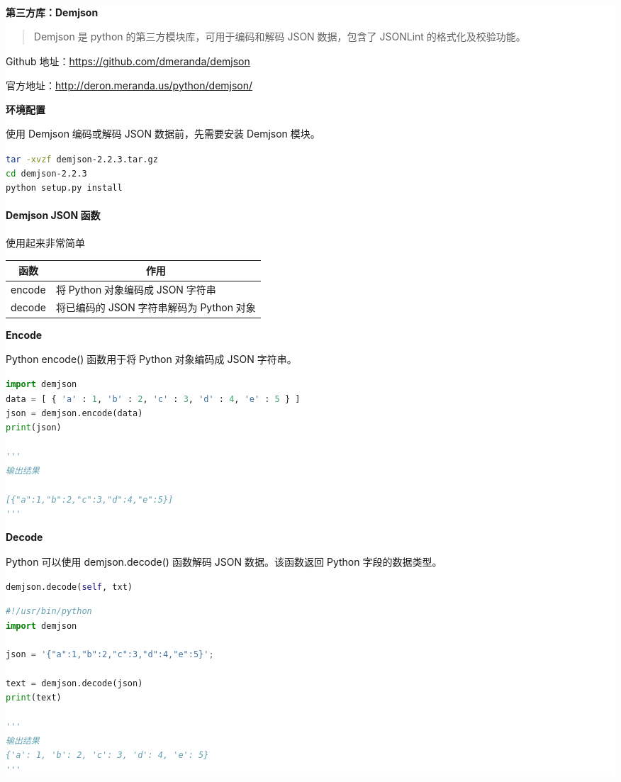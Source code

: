 **第三方库：Demjson**

> Demjson 是 python 的第三方模块库，可用于编码和解码 JSON 数据，包含了 JSONLint 的格式化及校验功能。

Github 地址：https://github.com/dmeranda/demjson

官方地址：http://deron.meranda.us/python/demjson/

**环境配置**

使用 Demjson 编码或解码 JSON 数据前，先需要安装 Demjson 模块。

```bash
tar -xvzf demjson-2.2.3.tar.gz
cd demjson-2.2.3
python setup.py install
```

#### Demjson JSON 函数

使用起来非常简单

|函数|作用|
|-|-|
|encode|将 Python 对象编码成 JSON 字符串|
|decode|将已编码的 JSON 字符串解码为 Python 对象|

**Encode**

Python encode() 函数用于将 Python 对象编码成 JSON 字符串。

```py
import demjson
data = [ { 'a' : 1, 'b' : 2, 'c' : 3, 'd' : 4, 'e' : 5 } ]
json = demjson.encode(data)
print(json)

'''
输出结果

[{"a":1,"b":2,"c":3,"d":4,"e":5}]
'''
```

**Decode**

Python 可以使用 demjson.decode() 函数解码 JSON 数据。该函数返回 Python 字段的数据类型。

```py
demjson.decode(self, txt)
```


```py
#!/usr/bin/python
import demjson

json = '{"a":1,"b":2,"c":3,"d":4,"e":5}';

text = demjson.decode(json)
print(text)

'''
输出结果
{'a': 1, 'b': 2, 'c': 3, 'd': 4, 'e': 5}
'''
```





